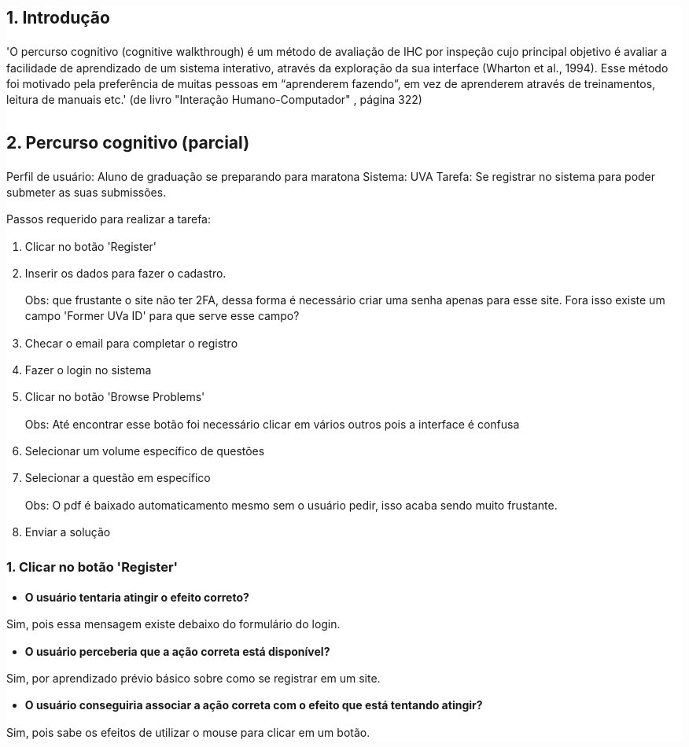 ## 1. Introdução

'O percurso cognitivo (cognitive walkthrough) é um método de avaliação de IHC por inspeção cujo principal objetivo é avaliar a facilidade de aprendizado de um sistema interativo, através da exploração da sua interface (Wharton et al., 1994). Esse método foi motivado pela preferência de muitas pessoas em “aprenderem fazendo”, em vez de aprenderem através de treinamentos, leitura de manuais etc.' (de livro "Interação Humano-Computador" , página 322)



## 2. Percurso cognitivo (parcial)

Perfil de usuário: Aluno de graduação se preparando para maratona
Sistema: UVA
Tarefa: Se registrar no sistema para poder submeter as suas submissões.



Passos requerido para realizar a tarefa:

1. Clicar no botão 'Register'

2. Inserir os dados para fazer o cadastro.

   Obs: que frustante o site não ter 2FA, dessa forma é necessário criar uma senha apenas para esse site. Fora isso existe um campo 'Former UVa ID' para que serve esse campo?

3. Checar o email para completar o registro

4. Fazer o login no sistema

5. Clicar no botão 'Browse Problems'

   Obs: Até encontrar esse botão foi necessário clicar em vários outros pois a interface é confusa

6. Selecionar um volume específico de questões

7. Selecionar a questão em específico

   Obs: O pdf é baixado automaticamento mesmo sem o usuário pedir, isso acaba sendo muito frustante.

8. Enviar a solução

### 1. Clicar no botão 'Register'

- **O usuário tentaria atingir o efeito correto?**

Sim, pois essa mensagem existe debaixo do formulário do login.



- **O usuário perceberia que a ação correta está disponível?**

Sim, por aprendizado prévio básico sobre como se registrar em um site.



- **O usuário conseguiria associar a ação correta com o efeito que está tentando atingir?**

Sim, pois sabe os efeitos de utilizar o mouse para clicar em um botão.



